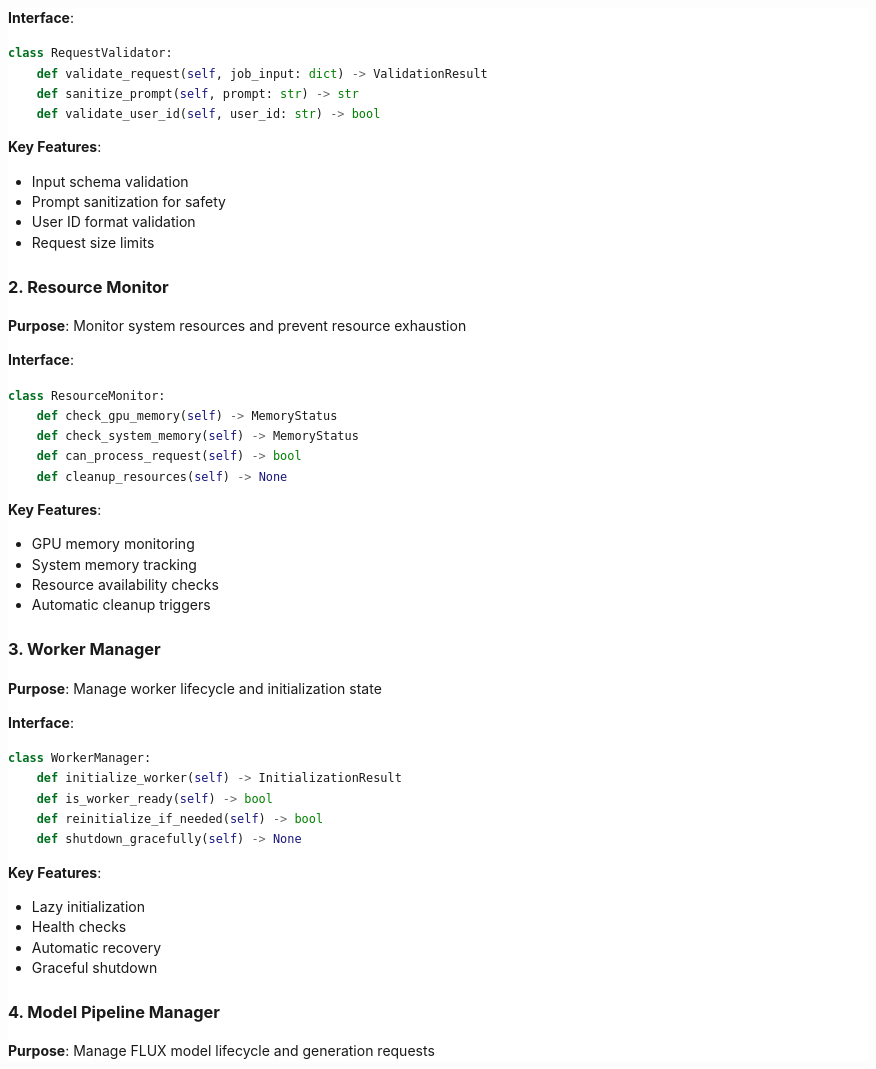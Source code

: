 **Interface**:
```python
class RequestValidator:
    def validate_request(self, job_input: dict) -> ValidationResult
    def sanitize_prompt(self, prompt: str) -> str
    def validate_user_id(self, user_id: str) -> bool
```

**Key Features**:
- Input schema validation
- Prompt sanitization for safety
- User ID format validation
- Request size limits

### 2. Resource Monitor

**Purpose**: Monitor system resources and prevent resource exhaustion

**Interface**:
```python
class ResourceMonitor:
    def check_gpu_memory(self) -> MemoryStatus
    def check_system_memory(self) -> MemoryStatus
    def can_process_request(self) -> bool
    def cleanup_resources(self) -> None
```

**Key Features**:
- GPU memory monitoring
- System memory tracking
- Resource availability checks
- Automatic cleanup triggers

### 3. Worker Manager

**Purpose**: Manage worker lifecycle and initialization state

**Interface**:
```python
class WorkerManager:
    def initialize_worker(self) -> InitializationResult
    def is_worker_ready(self) -> bool
    def reinitialize_if_needed(self) -> bool
    def shutdown_gracefully(self) -> None
```

**Key Features**:
- Lazy initialization
- Health checks
- Automatic recovery
- Graceful shutdown

### 4. Model Pipeline Manager

**Purpose**: Manage FLUX model lifecycle and generation requests
